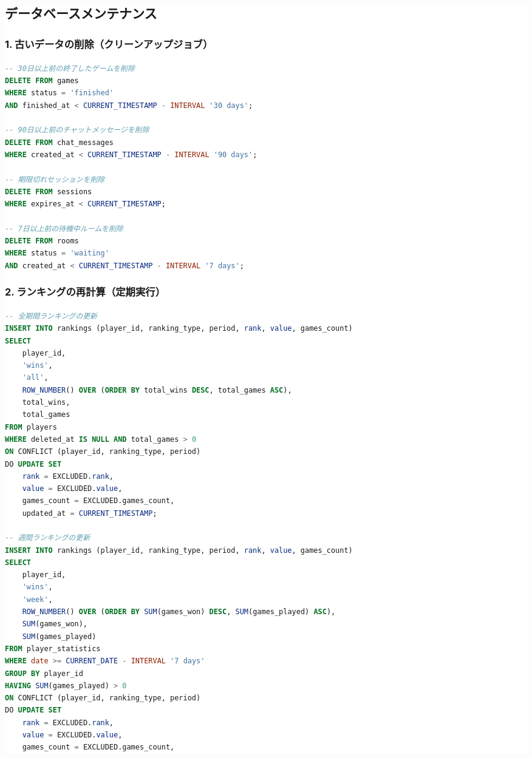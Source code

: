 
## データベースメンテナンス

### 1. 古いデータの削除（クリーンアップジョブ）

```sql
-- 30日以上前の終了したゲームを削除
DELETE FROM games 
WHERE status = 'finished' 
AND finished_at < CURRENT_TIMESTAMP - INTERVAL '30 days';

-- 90日以上前のチャットメッセージを削除
DELETE FROM chat_messages 
WHERE created_at < CURRENT_TIMESTAMP - INTERVAL '90 days';

-- 期限切れセッションを削除
DELETE FROM sessions 
WHERE expires_at < CURRENT_TIMESTAMP;

-- 7日以上前の待機中ルームを削除
DELETE FROM rooms 
WHERE status = 'waiting' 
AND created_at < CURRENT_TIMESTAMP - INTERVAL '7 days';
```

### 2. ランキングの再計算（定期実行）

```sql
-- 全期間ランキングの更新
INSERT INTO rankings (player_id, ranking_type, period, rank, value, games_count)
SELECT 
    player_id,
    'wins',
    'all',
    ROW_NUMBER() OVER (ORDER BY total_wins DESC, total_games ASC),
    total_wins,
    total_games
FROM players
WHERE deleted_at IS NULL AND total_games > 0
ON CONFLICT (player_id, ranking_type, period) 
DO UPDATE SET
    rank = EXCLUDED.rank,
    value = EXCLUDED.value,
    games_count = EXCLUDED.games_count,
    updated_at = CURRENT_TIMESTAMP;

-- 週間ランキングの更新
INSERT INTO rankings (player_id, ranking_type, period, rank, value, games_count)
SELECT 
    player_id,
    'wins',
    'week',
    ROW_NUMBER() OVER (ORDER BY SUM(games_won) DESC, SUM(games_played) ASC),
    SUM(games_won),
    SUM(games_played)
FROM player_statistics
WHERE date >= CURRENT_DATE - INTERVAL '7 days'
GROUP BY player_id
HAVING SUM(games_played) > 0
ON CONFLICT (player_id, ranking_type, period) 
DO UPDATE SET
    rank = EXCLUDED.rank,
    value = EXCLUDED.value,
    games_count = EXCLUDED.games_count,
```